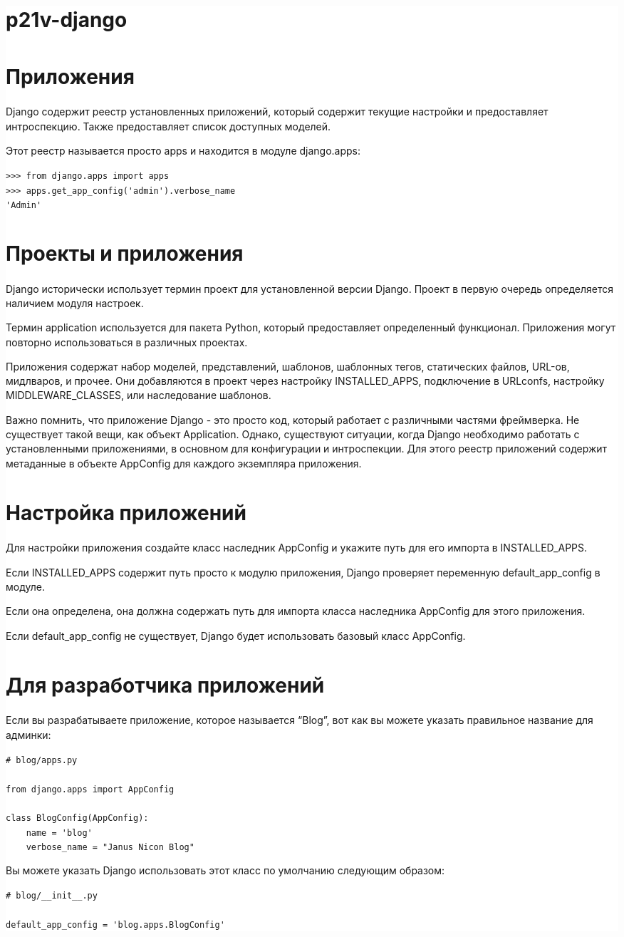 # p21v-django

# Приложения

Django содержит реестр установленных приложений, который содержит текущие настройки и предоставляет интроспекцию. Также предоставляет список доступных моделей.

Этот реестр называется просто apps и находится в модуле django.apps:
```
>>> from django.apps import apps
>>> apps.get_app_config('admin').verbose_name
'Admin'
```
# Проекты и приложения

Django исторически использует термин проект для установленной версии Django. Проект в первую очередь определяется наличием модуля настроек.

Термин application используется для пакета Python, который предоставляет определенный функционал. Приложения могут повторно использоваться в различных проектах.

Приложения содержат набор моделей, представлений, шаблонов, шаблонных тегов, статических файлов, URL-ов, мидлваров, и прочее. Они добавляются в проект через настройку INSTALLED_APPS, подключение в URLconfs, настройку MIDDLEWARE_CLASSES, или наследование шаблонов.

Важно помнить, что приложение Django - это просто код, который работает с различными частями фреймверка. Не существует такой вещи, как объект Application. Однако, существуют ситуации, когда Django необходимо работать с установленными приложениями, в основном для конфигурации и интроспекции. Для этого реестр приложений содержит метаданные в объекте AppConfig для каждого экземпляра приложения.

# Настройка приложений

Для настройки приложения создайте класс наследник AppConfig и укажите путь для его импорта в INSTALLED_APPS.

Если INSTALLED_APPS содержит путь просто к модулю приложения, Django проверяет переменную default_app_config в модуле.

Если она определена, она должна содержать путь для импорта класса наследника AppConfig для этого приложения.

Если default_app_config не существует, Django будет использовать базовый класс AppConfig.

# Для разработчика приложений
Если вы разрабатываете приложение, которое называется “Blog”, вот как вы можете указать правильное название для админки:
```
# blog/apps.py

from django.apps import AppConfig

class BlogConfig(AppConfig):
    name = 'blog'
    verbose_name = "Janus Nicon Blog"

```
Вы можете указать Django использовать этот класс по умолчанию следующим образом:
```
# blog/__init__.py

default_app_config = 'blog.apps.BlogConfig'
```